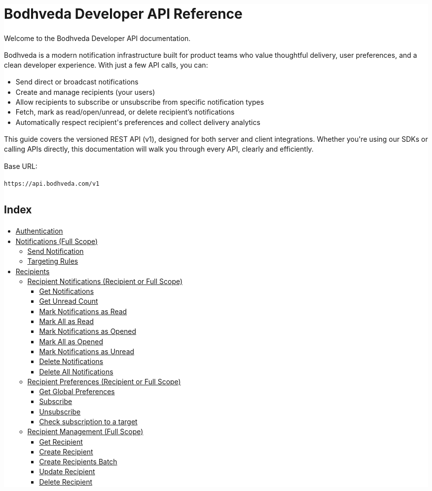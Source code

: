 # Bodhveda Developer API Reference

Welcome to the Bodhveda Developer API documentation.

Bodhveda is a modern notification infrastructure built for product teams who value thoughtful delivery, user preferences, and a clean developer experience. With just a few API calls, you can:

-   Send direct or broadcast notifications
-   Create and manage recipients (your users)
-   Allow recipients to subscribe or unsubscribe from specific notification types
-   Fetch, mark as read/open/unread, or delete recipient’s notifications
-   Automatically respect recipient's preferences and collect delivery analytics

This guide covers the versioned REST API (v1), designed for both server and client integrations. Whether you're using our SDKs or calling APIs directly, this documentation will walk you through every API, clearly and efficiently.

Base URL:

```
https://api.bodhveda.com/v1
```

## Index

-   [Authentication](#authentication)
-   [Notifications (Full Scope)](#notifications-full-scope)
    -   [Send Notification](#send-notification)
    -   [Targeting Rules](#targeting-rules)
-   [Recipients](#recipients)
    -   [Recipient Notifications (Recipient or Full Scope)](#recipient-notifications-recipient-or-full-scope)
        -   [Get Notifications](#get-notifications)
        -   [Get Unread Count](#unread-count)
        -   [Mark Notifications as Read](#mark-notifications-as-read)
        -   [Mark All as Read](#mark-all-as-read)
        -   [Mark Notifications as Opened](#mark-notifications-as-opened)
        -   [Mark All as Opened](#mark-all-as-opened)
        -   [Mark Notifications as Unread](#mark-notifications-as-unread)
        -   [Delete Notifications](#delete-notifications)
        -   [Delete All Notifications](#delete-all-notifications)
    -   [Recipient Preferences (Recipient or Full Scope)](#recipient-preferences-recipient-or-full-scope)
        -   [Get Global Preferences](#get-global-preferences)
        -   [Subscribe](#subscribe-a-target)
        -   [Unsubscribe](#unsubscribe-a-target)
        -   [Check subscription to a target](#check-subscription-to-a-target)
    -   [Recipient Management (Full Scope)](#recipient-management-full-scope)
        -   [Get Recipient](#get-recipient)
        -   [Create Recipient](#create-recipient)
        -   [Create Recipients Batch](#create-recipients-batch)
        -   [Update Recipient](#update-recipient)
        -   [Delete Recipient](#delete-recipient)
